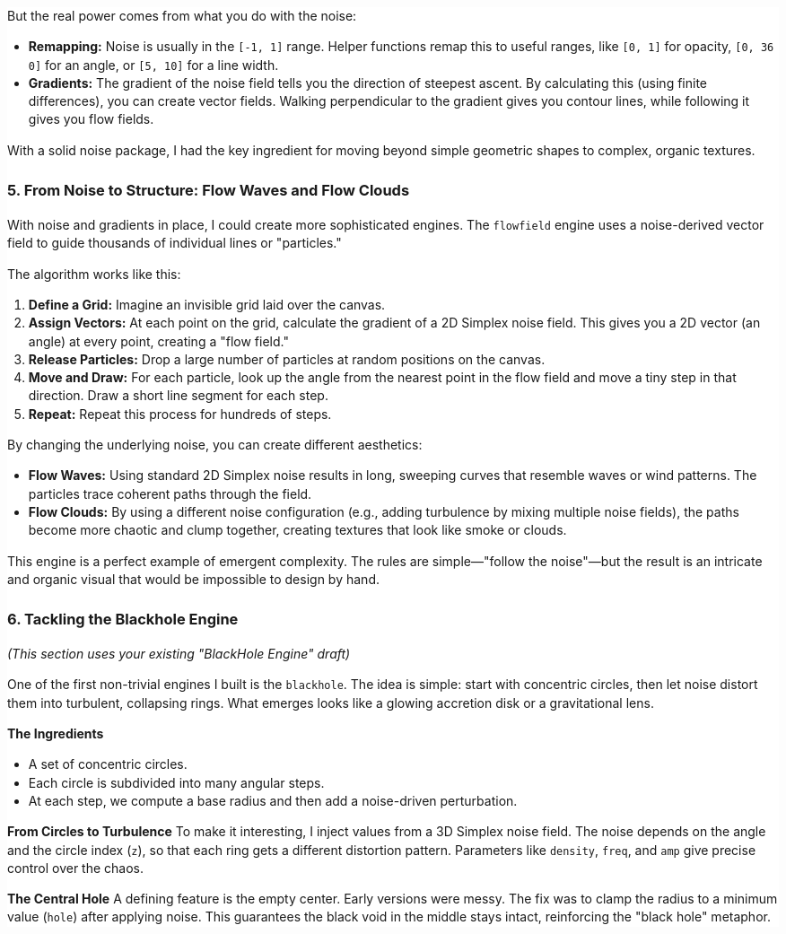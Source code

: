 But the real power comes from what you do with the noise:
*   **Remapping:** Noise is usually in the `[-1, 1]` range. Helper functions remap this to useful ranges, like `[0, 1]` for opacity, `[0, 360]` for an angle, or `[5, 10]` for a line width.
*   **Gradients:** The gradient of the noise field tells you the direction of steepest ascent. By calculating this (using finite differences), you can create vector fields. Walking perpendicular to the gradient gives you contour lines, while following it gives you flow fields.

With a solid noise package, I had the key ingredient for moving beyond simple geometric shapes to complex, organic textures.

### **5. From Noise to Structure: Flow Waves and Flow Clouds**

With noise and gradients in place, I could create more sophisticated engines. The `flowfield` engine uses a noise-derived vector field to guide thousands of individual lines or "particles."

The algorithm works like this:
1.  **Define a Grid:** Imagine an invisible grid laid over the canvas.
2.  **Assign Vectors:** At each point on the grid, calculate the gradient of a 2D Simplex noise field. This gives you a 2D vector (an angle) at every point, creating a "flow field."
3.  **Release Particles:** Drop a large number of particles at random positions on the canvas.
4.  **Move and Draw:** For each particle, look up the angle from the nearest point in the flow field and move a tiny step in that direction. Draw a short line segment for each step.
5.  **Repeat:** Repeat this process for hundreds of steps.

By changing the underlying noise, you can create different aesthetics:
*   **Flow Waves:** Using standard 2D Simplex noise results in long, sweeping curves that resemble waves or wind patterns. The particles trace coherent paths through the field.
*   **Flow Clouds:** By using a different noise configuration (e.g., adding turbulence by mixing multiple noise fields), the paths become more chaotic and clump together, creating textures that look like smoke or clouds.

This engine is a perfect example of emergent complexity. The rules are simple—"follow the noise"—but the result is an intricate and organic visual that would be impossible to design by hand.

### **6. Tackling the Blackhole Engine**

*(This section uses your existing "BlackHole Engine" draft)*

One of the first non-trivial engines I built is the `blackhole`. The idea is simple: start with concentric circles, then let noise distort them into turbulent, collapsing rings. What emerges looks like a glowing accretion disk or a gravitational lens.

**The Ingredients**
*   A set of concentric circles.
*   Each circle is subdivided into many angular steps.
*   At each step, we compute a base radius and then add a noise-driven perturbation.

**From Circles to Turbulence**
To make it interesting, I inject values from a 3D Simplex noise field. The noise depends on the angle and the circle index (`z`), so that each ring gets a different distortion pattern. Parameters like `density`, `freq`, and `amp` give precise control over the chaos.

**The Central Hole**
A defining feature is the empty center. Early versions were messy. The fix was to clamp the radius to a minimum value (`hole`) after applying noise. This guarantees the black void in the middle stays intact, reinforcing the "black hole" metaphor.
